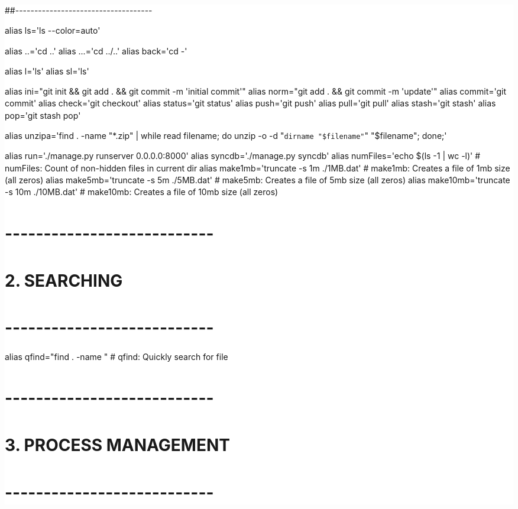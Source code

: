 

##------------------------------------

alias ls='ls --color=auto'

alias ..='cd ..'
alias ...='cd ../..'
alias back='cd -'

alias l='ls'
alias sl='ls'

alias ini="git init && git add . && git commit -m 'initial commit'"
alias norm="git add . && git commit -m 'update'"
alias commit='git commit'
alias check='git checkout'
alias status='git status'
alias push='git push'
alias pull='git pull'
alias stash='git stash'
alias pop='git stash pop'



alias unzipa='find . -name "*.zip" | while read filename; do unzip -o -d "`dirname "$filename"`" "$filename"; done;'


alias run='./manage.py runserver 0.0.0.0:8000'
alias syncdb='./manage.py syncdb'
alias numFiles='echo $(ls -1 | wc -l)'       # numFiles:     Count of non-hidden files in current dir
alias make1mb='truncate -s 1m ./1MB.dat'     # make1mb:      Creates a file of 1mb size (all zeros)
alias make5mb='truncate -s 5m ./5MB.dat'     # make5mb:      Creates a file of 5mb size (all zeros)
alias make10mb='truncate -s 10m ./10MB.dat'  # make10mb:     Creates a file of 10mb size (all zeros)


#   ---------------------------
#   2.  SEARCHING
#   ---------------------------

alias qfind="find . -name "                 # qfind:    Quickly search for file


#   ---------------------------
#   3.  PROCESS MANAGEMENT
#   ---------------------------
